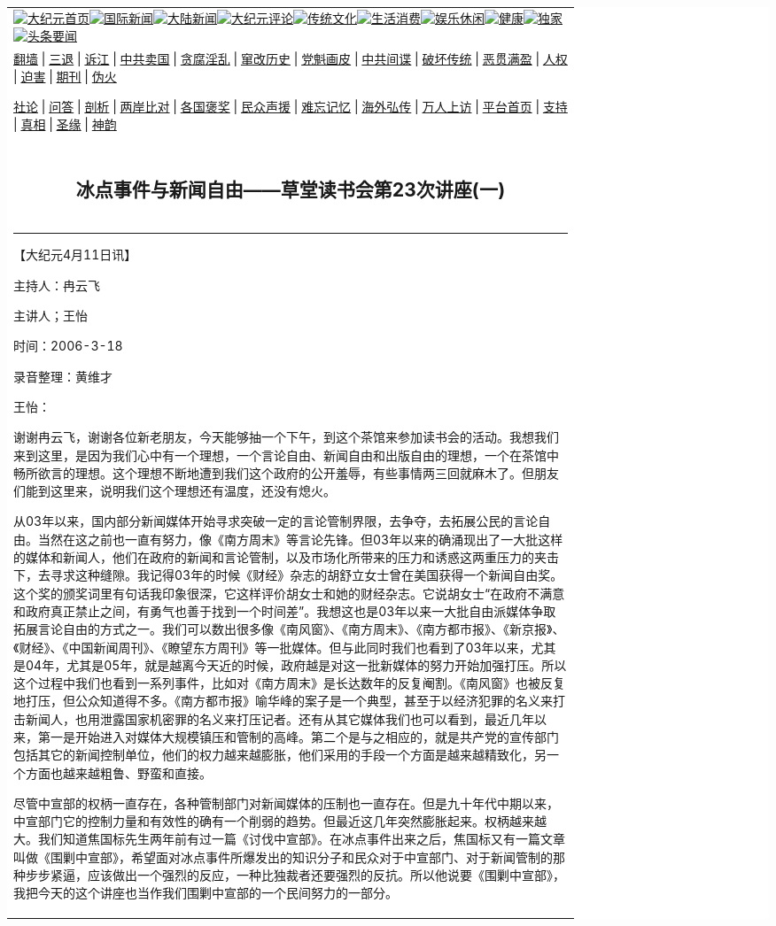 <a name="1" id="1" target="_blank"></a><span id="1"></span>
<table align=center border="0"><tr><td colspan="2" VALIGN=TOP><a href="https://github.com/1992513/djy/blob/master/gb/nf1351518.md#1"><img src="https://raw.githubusercontent.com/1992513/www/master/t/djy/1.jpg" title="大纪元首页" alt="大纪元首页"></a><a href="https://github.com/1992513/djy/blob/master/gb/n24hr.md#1"><img src="https://raw.githubusercontent.com/1992513/www/master/t/djy/3.jpg" title="国际新闻" alt="国际新闻"></a><a href="https://github.com/1992513/djy/blob/master/gb/nsc413.md#1"><img src="https://raw.githubusercontent.com/1992513/www/master/t/djy/4.jpg" title="大陆新闻" alt="大陆新闻"></a><a href="https://github.com/1992513/djy/blob/master/gb/news392.md#1"><img src="https://raw.githubusercontent.com/1992513/www/master/t/djy/5.jpg" title="大纪元评论" alt="大纪元评论"></a><a href="https://github.com/1992513/djy/blob/master/gb/news2007.md#1"><img src="https://raw.githubusercontent.com/1992513/www/master/t/djy/6.jpg" title="传统文化" alt="传统文化"></a><a href="https://github.com/1992513/djy/blob/master/gb/news2008.md#1"><img src="https://raw.githubusercontent.com/1992513/www/master/t/djy/7.jpg" title="生活消费" alt="生活消费"></a><a href="https://github.com/1992513/djy/blob/master/gb/ncyule.md#1"><img src="https://raw.githubusercontent.com/1992513/www/master/t/djy/8.jpg" title="娱乐休闲" alt="娱乐休闲"></a><a href="https://github.com/1992513/djy/blob/master/gb/nsc1002.md#1"><img src="https://raw.githubusercontent.com/1992513/www/master/t/djy/9.jpg" title="健康" alt="健康"></a><a href="https://github.com/1992513/djy/blob/master/gb/nf6092.md#1"><img src="https://raw.githubusercontent.com/1992513/www/master/t/djy/10a.jpg" title="独家" alt="独家"></a><a href="https://github.com/1992513/djy/blob/master/gb/nf4514.md#1"><img src="https://raw.githubusercontent.com/1992513/www/master/t/djy/12a.jpg" title="头条要闻" alt="头条要闻"></a></td></tr>
<tr><td colspan="2" VALIGN=TOP><a target="_blank" href="https://github.com/1992513/www/blob/master/README.md?zsrh#1">翻墙</a> | <a target="_blank" href="https://github.com/1992513/djy/blob/master/gb/nf5657.md#1">三退</a> | <a target="_blank" href="https://github.com/1992513/djy/blob/master/gb/nf6124.md#1">诉江</a> | <a target="_blank" href="https://github.com/1992513/djy/blob/master/gb/nf1176117.md#1">中共卖国</a> | <a target="_blank" href="https://github.com/1992513/djy/blob/master/gb/nf5773.md#1">贪腐淫乱</a> | <a target="_blank" href="https://github.com/1992513/djy/blob/master/gb/nf1176115.md#1">窜改历史</a> | <a target="_blank" href="https://github.com/1992513/djy/blob/master/gb/nf1176107.md#1">党魁画皮</a> | <a target="_blank" href="https://github.com/1992513/djy/blob/master/gb/nf1320400.md#1">中共间谍</a> | <a target="_blank" href="https://github.com/1992513/djy/blob/master/gb/nf1176114.md#1">破坏传统</a> | <a target="_blank" href="https://github.com/1992513/ntdtv/blob/master/gb/prog447_1.md#1">恶贯满盈</a> | <a target="_blank" href="https://github.com/1992513/djy/blob/master/gb/ncid278.md#1">人权</a> | <a target="_blank" href="https://github.com/1992513/djy/blob/master/gb/nf1176111.md#1">迫害</a> | <a target="_blank" href="https://gitlab.com/szzdlab/mh-qikan/blob/master/README.md#1">期刊</a> | <a target="_blank" href="https://github.com/1992513/djy/blob/master/gb/nf5562.md#1">伪火</a></p><p><a target="_blank" href="https://github.com/1992513/djy/blob/master/gb/9p.md#1">社论</a> | <a target="_blank" href="https://github.com/1992513/djy/blob/master/gb/nf4378.md#1">问答</a> | <a target="_blank" href="https://github.com/1992513/djy/blob/master/gb/nf5792.md#1">剖析</a> | <a target="_blank" href="https://github.com/1992513/djy/blob/master/gb/nf5735.md#1">两岸比对</a> | <a target="_blank" href="https://github.com/1992513/djy/blob/master/gb/nf6119.md#1">各国褒奖</a> | <a target="_blank" href="https://github.com/1992513/djy/blob/master/gb/nf6120.md#1">民众声援</a> | <a target="_blank" href="https://github.com/1992513/djy/blob/master/gb/nf1188594.md#1">难忘记忆</a> | <a target="_blank" href="https://github.com/1992513/djy/blob/master/gb/nf3180.md#1">海外弘传</a> | <a target="_blank" href="https://github.com/1992513/djy/blob/master/gb/nf5410.md#1">万人上访</a> | <a target="_blank" href="https://github.com/1992513/www/blob/master/README.md?zsrh#1">平台首页</a> | <a target="_blank" href="https://github.com/1992513/djy/blob/master/gb/nf4386.md#1">支持</a> | <a target="_blank" href="https://github.com/1992513/djy/blob/master/gb/nf4389.md#1">真相</a> | <a target="_blank" href="https://github.com/1992513/djy/blob/master/gb/nf5790.md#1">圣缘</a> | <a target="_blank" href="https://github.com/1992513/djy/blob/master/gb/nf4786.md#1">神韵</a></td></tr>
<tr><td VALIGN=TOP width="626"><h2 align=center>冰点事件与新闻自由——草堂读书会第23次讲座(一)</h2>
<h6></h6>
<hr>
	<p>【大纪元4月11日讯】</p>
<p>主持人：冉云飞 </p>
<p>主讲人；王怡</p>
<p>时间：2006-3-18</p>
<p>录音整理：黄维才</p>
<p>王怡：</p>
<p>谢谢冉云飞，谢谢各位新老朋友，今天能够抽一个下午，到这个茶馆来参加读书会的活动。我想我们来到这里，是因为我们心中有一个理想，一个言论自由、新闻自由和出版自由的理想，一个在茶馆中畅所欲言的理想。这个理想不断地遭到我们这个政府的公开羞辱，有些事情两三回就麻木了。但朋友们能到这里来，说明我们这个理想还有温度，还没有熄火。</p>
<p>从03年以来，国内部分新闻媒体开始寻求突破一定的言论管制界限，去争夺，去拓展公民的言论自由。当然在这之前也一直有努力，像《南方周末》等言论先锋。但03年以来的确涌现出了一大批这样的媒体和新闻人，他们在政府的新闻和言论管制，以及市场化所带来的压力和诱惑这两重压力的夹击下，去寻求这种缝隙。我记得03年的时候《财经》杂志的胡舒立女士曾在美国获得一个新闻自由奖。这个奖的颁奖词里有句话我印象很深，它这样评价胡女士和她的财经杂志。它说胡女士“在政府不满意和政府真正禁止之间，有勇气也善于找到一个时间差”。我想这也是03年以来一大批自由派媒体争取拓展言论自由的方式之一。我们可以数出很多像《南风窗》、《南方周末》、《南方都市报》、《新京报》、《财经》、《中国新闻周刊》、《瞭望东方周刊》等一批媒体。但与此同时我们也看到了03年以来，尤其是04年，尤其是05年，就是越离今天近的时候，政府越是对这一批新媒体的努力开始加强打压。所以这个过程中我们也看到一系列事件，比如对《南方周末》是长达数年的反复阉割。《南风窗》也被反复地打压，但公众知道得不多。《南方都市报》喻华峰的案子是一个典型，甚至于以经济犯罪的名义来打击新闻人，也用泄露国家机密罪的名义来打压记者。还有从其它媒体我们也可以看到，最近几年以来，第一是开始进入对媒体大规模镇压和管制的高峰。第二个是与之相应的，就是共产党的宣传部门包括其它的新闻控制单位，他们的权力越来越膨胀，他们采用的手段一个方面是越来越精致化，另一个方面也越来越粗鲁、野蛮和直接。</p>
<p>尽管中宣部的权柄一直存在，各种管制部门对新闻媒体的压制也一直存在。但是九十年代中期以来，中宣部门它的控制力量和有效性的确有一个削弱的趋势。但最近这几年突然膨胀起来。权柄越来越大。我们知道焦国标先生两年前有过一篇《讨伐中宣部》。在冰点事件出来之后，焦国标又有一篇文章叫做《围剿中宣部》，希望面对冰点事件所爆发出的知识分子和民众对于中宣部门、对于新闻管制的那种步步紧逼，应该做出一个强烈的反应，一种比独裁者还要强烈的反抗。所以他说要《围剿中宣部》，我把今天的这个讲座也当作我们围剿中宣部的一个民间努力的一部分。</p>